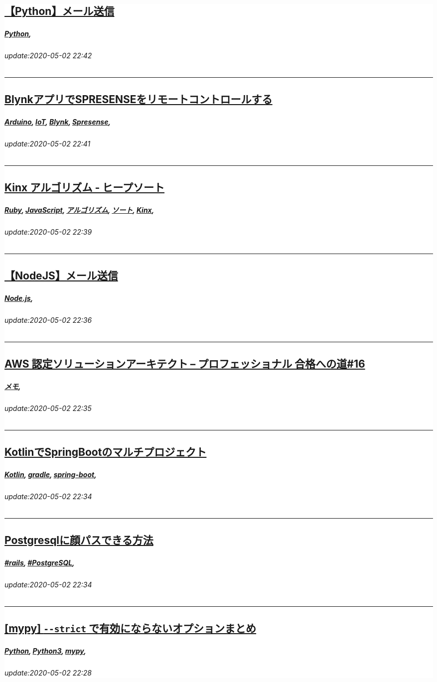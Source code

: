## [【Python】メール送信](https://qiita.com/MasayaOkuno/items/7ab246c1265a4516f177)
##### [Python](https://qiita.com/tags/Python), 
###### update:2020-05-02 22:42
---
## [BlynkアプリでSPRESENSEをリモートコントロールする](https://qiita.com/baggio/items/e583778a7c20a5182538)
##### [Arduino](https://qiita.com/tags/Arduino), [IoT](https://qiita.com/tags/IoT), [Blynk](https://qiita.com/tags/Blynk), [Spresense](https://qiita.com/tags/Spresense), 
###### update:2020-05-02 22:41
---
## [Kinx アルゴリズム - ヒープソート](https://qiita.com/Kray-G/items/bbc1ee89d4bffd4dfe68)
##### [Ruby](https://qiita.com/tags/Ruby), [JavaScript](https://qiita.com/tags/JavaScript), [アルゴリズム](https://qiita.com/tags/アルゴリズム), [ソート](https://qiita.com/tags/ソート), [Kinx](https://qiita.com/tags/Kinx), 
###### update:2020-05-02 22:39
---
## [【NodeJS】メール送信](https://qiita.com/MasayaOkuno/items/e01fb83a92311e6637ce)
##### [Node.js](https://qiita.com/tags/Node.js), 
###### update:2020-05-02 22:36
---
## [AWS 認定ソリューションアーキテクト – プロフェッショナル 合格への道#16 ](https://qiita.com/fjisdahgaiuerua/items/a524d6a757eed7e1ebad)
##### [メモ](https://qiita.com/tags/メモ), 
###### update:2020-05-02 22:35
---
## [KotlinでSpringBootのマルチプロジェクト](https://qiita.com/YutaSaito1991/items/96a79f0d58b7f6927345)
##### [Kotlin](https://qiita.com/tags/Kotlin), [gradle](https://qiita.com/tags/gradle), [spring-boot](https://qiita.com/tags/spring-boot), 
###### update:2020-05-02 22:34
---
## [Postgresqlに顔パスできる方法](https://qiita.com/gridbird2/items/fdecedff8a3b17e15048)
##### [#rails](https://qiita.com/tags/#rails), [#PostgreSQL](https://qiita.com/tags/#PostgreSQL), 
###### update:2020-05-02 22:34
---
## [[mypy] `--strict` で有効にならないオプションまとめ](https://qiita.com/eduidl/items/8104ebcaa8ba8803259c)
##### [Python](https://qiita.com/tags/Python), [Python3](https://qiita.com/tags/Python3), [mypy](https://qiita.com/tags/mypy), 
###### update:2020-05-02 22:28